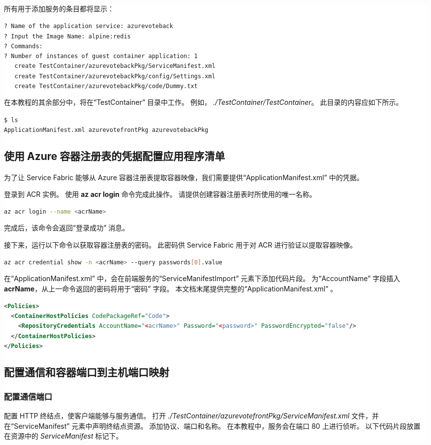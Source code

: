 所有用于添加服务的条目都将显示：

```bash
? Name of the application service: azurevoteback
? Input the Image Name: alpine:redis
? Commands:
? Number of instances of guest container application: 1
   create TestContainer/azurevotebackPkg/ServiceManifest.xml
   create TestContainer/azurevotebackPkg/config/Settings.xml
   create TestContainer/azurevotebackPkg/code/Dummy.txt
```

在本教程的其余部分中，将在“TestContainer”  目录中工作。 例如， *./TestContainer/TestContainer*。 此目录的内容应如下所示。

```bash
$ ls
ApplicationManifest.xml azurevotefrontPkg azurevotebackPkg
```

## <a name="configure-the-application-manifest-with-credentials-for-azure-container-registry"></a>使用 Azure 容器注册表的凭据配置应用程序清单

为了让 Service Fabric 能够从 Azure 容器注册表提取容器映像，我们需要提供“ApplicationManifest.xml”  中的凭据。

登录到 ACR 实例。 使用 **az acr login** 命令完成此操作。 请提供创建容器注册表时所使用的唯一名称。

```bash
az acr login --name <acrName>
```

完成后，该命令会返回“登录成功”  消息。

接下来，运行以下命令以获取容器注册表的密码。 此密码供 Service Fabric 用于对 ACR 进行验证以提取容器映像。

```bash
az acr credential show -n <acrName> --query passwords[0].value
```

在“ApplicationManifest.xml”  中，会在前端服务的“ServiceManifestImport”  元素下添加代码片段。 为“AccountName”  字段插入 **acrName**，从上一命令返回的密码将用于“密码”  字段。 本文档末尾提供完整的“ApplicationManifest.xml”  。

```xml
<Policies>
  <ContainerHostPolicies CodePackageRef="Code">
    <RepositoryCredentials AccountName="<acrName>" Password="<password>" PasswordEncrypted="false"/>
  </ContainerHostPolicies>
</Policies>
```

## <a name="configure-communication-and-container-port-to-host-port-mapping"></a>配置通信和容器端口到主机端口映射

### <a name="configure-communication-port"></a>配置通信端口

配置 HTTP 终结点，使客户端能够与服务通信。 打开 *./TestContainer/azurevotefrontPkg/ServiceManifest.xml* 文件，并在“ServiceManifest”  元素中声明终结点资源。  添加协议、端口和名称。 在本教程中，服务会在端口 80 上进行侦听。 以下代码片段放置在资源中的 *ServiceManifest* 标记下。


[votingapp]: ./media/service-fabric-tutorial-deploy-run-containers/votingapp.png
[sfx]: ./media/service-fabric-tutorial-deploy-run-containers/containerspackagetutorialsfx.png